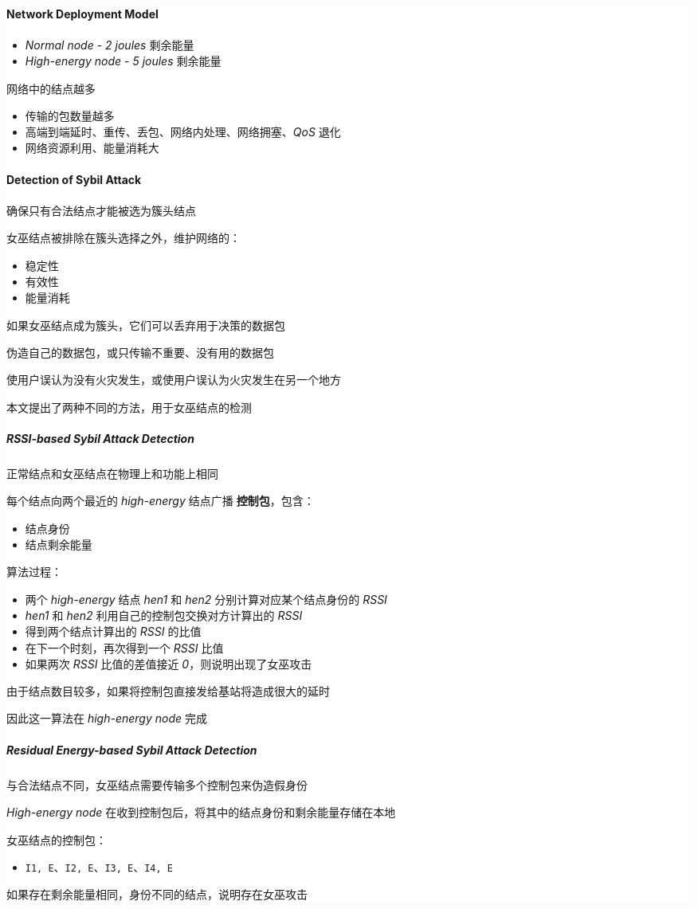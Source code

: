 #### Network Deployment Model

* _Normal node_ - _2 joules_ 剩余能量
* _High-energy node_ - _5 joules_ 剩余能量

网络中的结点越多

* 传输的包数量越多
* 高端到端延时、重传、丢包、网络内处理、网络拥塞、_QoS_ 退化
* 网络资源利用、能量消耗大

#### Detection of Sybil Attack

确保只有合法结点才能被选为簇头结点

女巫结点被排除在簇头选择之外，维护网络的：

* 稳定性
* 有效性
* 能量消耗

如果女巫结点成为簇头，它们可以丢弃用于决策的数据包

伪造自己的数据包，或只传输不重要、没有用的数据包

使用户误认为没有火灾发生，或使用户误认为火灾发生在另一个地方

本文提出了两种不同的方法，用于女巫结点的检测

##### RSSI-based Sybil Attack Detection

正常结点和女巫结点在物理上和功能上相同

每个结点向两个最近的 _high-energy_ 结点广播 __控制包__，包含：

* 结点身份
* 结点剩余能量

算法过程：

* 两个 _high-energy_ 结点 _hen1_ 和 _hen2_ 分别计算对应某个结点身份的 _RSSI_
* _hen1_ 和 _hen2_ 利用自己的控制包交换对方计算出的 _RSSI_
* 得到两个结点计算出的 _RSSI_ 的比值
* 在下一个时刻，再次得到一个 _RSSI_ 比值
* 如果两次 _RSSI_ 比值的差值接近 _0_，则说明出现了女巫攻击

由于结点数目较多，如果将控制包直接发给基站将造成很大的延时

因此这一算法在 _high-energy node_ 完成

##### Residual Energy-based Sybil Attack Detection

与合法结点不同，女巫结点需要传输多个控制包来伪造假身份

_High-energy node_ 在收到控制包后，将其中的结点身份和剩余能量存储在本地

女巫结点的控制包：

* `I1, E`、`I2, E`、`I3, E`、`I4, E`

如果存在剩余能量相同，身份不同的结点，说明存在女巫攻击

